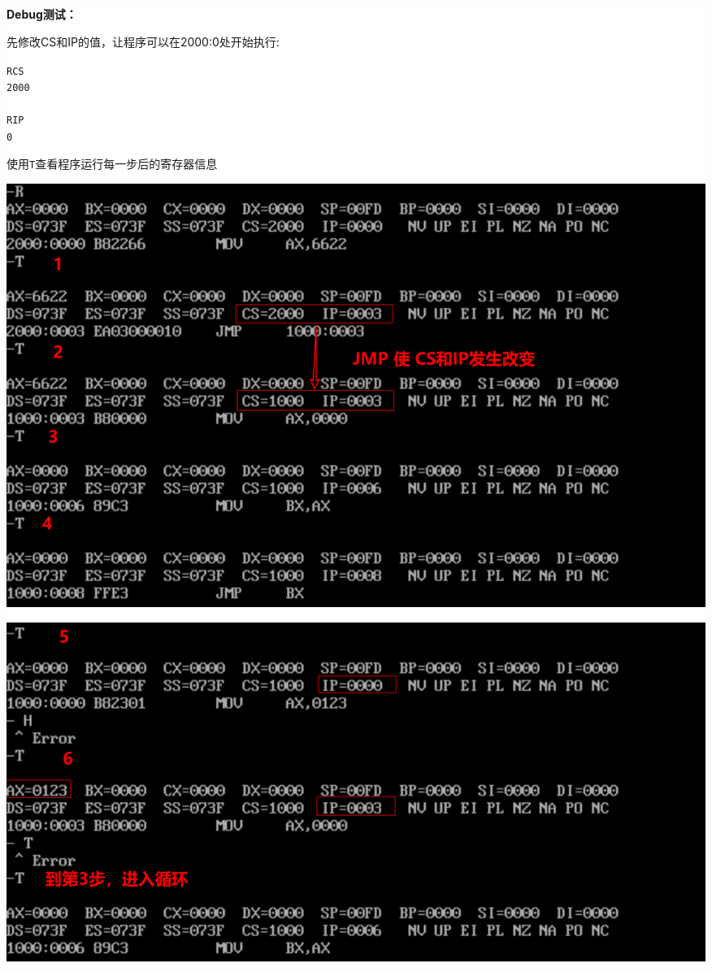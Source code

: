 **Debug测试：**

先修改CS和IP的值，让程序可以在2000:0处开始执行:

```
RCS
2000

RIP
0
```

使用`T`查看程序运行每一步后的寄存器信息

![1723243893773](img/1723243893773.png)

![1723244563809](img/1723244563809.png)
